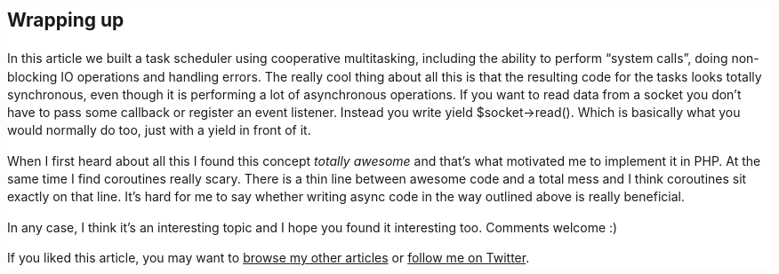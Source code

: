 ## Wrapping up

In this article we built a task scheduler using cooperative multitasking, including the ability to perform “system calls”, doing non-blocking IO operations and handling errors. The really cool thing about all this is that the resulting code for the tasks looks totally synchronous, even though it is performing a lot of asynchronous operations. If you want to read data from a socket you don’t have to pass some callback or register an event listener. Instead you write yield $socket->read(). Which is basically what you would normally do too, just with a yield in front of it.

When I first heard about all this I found this concept _totally awesome_ and that’s what motivated me to implement it in PHP. At the same time I find coroutines really scary. There is a thin line between awesome code and a total mess and I think coroutines sit exactly on that line. It’s hard for me to say whether writing async code in the way outlined above is really beneficial.

In any case, I think it’s an interesting topic and I hope you found it interesting too. Comments welcome :)

If you liked this article, you may want to [browse my other articles][4] or [follow me on Twitter][5].

[0]: http://de2.php.net/manual/en/language.generators.overview.php
[1]: http://blog.ircmaxell.com/2012/07/what-generators-can-do-for-you.html
[2]: http://sheriframadan.com/2012/10/test-drive-php-5-5-a-sneak-peek/#generators
[3]: http://de3.php.net/manual/en/function.stream-select.php
[4]: /
[5]: https://twitter.com/#!/nikita_ppv